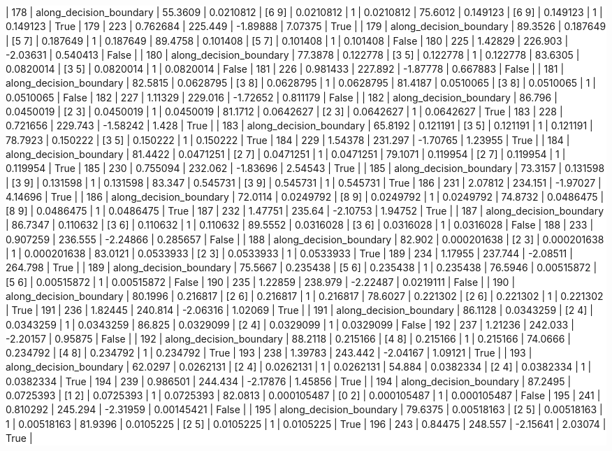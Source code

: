| 178 | along_decision_boundary |     55.3609 | 0.0210812   | [6 9]    |   0.0210812   |      1 | 0.0210812   |      75.6012 | 0.149123    | [6 9]     |    0.149123    |       1 | 0.149123    | True      |    179 |             223 |                0.762684 |              225.449   | -1.89888   |     7.07375     | True            |
| 179 | along_decision_boundary |     89.3526 | 0.187649    | [5 7]    |   0.187649    |      1 | 0.187649    |      89.4758 | 0.101408    | [5 7]     |    0.101408    |       1 | 0.101408    | False     |    180 |             225 |                1.42829  |              226.903   | -2.03631   |     0.540413    | False           |
| 180 | along_decision_boundary |     77.3878 | 0.122778    | [3 5]    |   0.122778    |      1 | 0.122778    |      83.6305 | 0.0820014   | [3 5]     |    0.0820014   |       1 | 0.0820014   | False     |    181 |             226 |                0.981433 |              227.892   | -1.87778   |     0.667883    | False           |
| 181 | along_decision_boundary |     82.5815 | 0.0628795   | [3 8]    |   0.0628795   |      1 | 0.0628795   |      81.4187 | 0.0510065   | [3 8]     |    0.0510065   |       1 | 0.0510065   | False     |    182 |             227 |                1.11329  |              229.016   | -1.72652   |     0.811179    | False           |
| 182 | along_decision_boundary |     86.796  | 0.0450019   | [2 3]    |   0.0450019   |      1 | 0.0450019   |      81.1712 | 0.0642627   | [2 3]     |    0.0642627   |       1 | 0.0642627   | True      |    183 |             228 |                0.721656 |              229.743   | -1.58242   |     1.428       | True            |
| 183 | along_decision_boundary |     65.8192 | 0.121191    | [3 5]    |   0.121191    |      1 | 0.121191    |      78.7923 | 0.150222    | [3 5]     |    0.150222    |       1 | 0.150222    | True      |    184 |             229 |                1.54378  |              231.297   | -1.70765   |     1.23955     | True            |
| 184 | along_decision_boundary |     81.4422 | 0.0471251   | [2 7]    |   0.0471251   |      1 | 0.0471251   |      79.1071 | 0.119954    | [2 7]     |    0.119954    |       1 | 0.119954    | True      |    185 |             230 |                0.755094 |              232.062   | -1.83696   |     2.54543     | True            |
| 185 | along_decision_boundary |     73.3157 | 0.131598    | [3 9]    |   0.131598    |      1 | 0.131598    |      83.347  | 0.545731    | [3 9]     |    0.545731    |       1 | 0.545731    | True      |    186 |             231 |                2.07812  |              234.151   | -1.97027   |     4.14696     | True            |
| 186 | along_decision_boundary |     72.0114 | 0.0249792   | [8 9]    |   0.0249792   |      1 | 0.0249792   |      74.8732 | 0.0486475   | [8 9]     |    0.0486475   |       1 | 0.0486475   | True      |    187 |             232 |                1.47751  |              235.64    | -2.10753   |     1.94752     | True            |
| 187 | along_decision_boundary |     86.7347 | 0.110632    | [3 6]    |   0.110632    |      1 | 0.110632    |      89.5552 | 0.0316028   | [3 6]     |    0.0316028   |       1 | 0.0316028   | False     |    188 |             233 |                0.907259 |              236.555   | -2.24866   |     0.285657    | False           |
| 188 | along_decision_boundary |     82.902  | 0.000201638 | [2 3]    |   0.000201638 |      1 | 0.000201638 |      83.0121 | 0.0533933   | [2 3]     |    0.0533933   |       1 | 0.0533933   | True      |    189 |             234 |                1.17955  |              237.744   | -2.08511   |   264.798       | True            |
| 189 | along_decision_boundary |     75.5667 | 0.235438    | [5 6]    |   0.235438    |      1 | 0.235438    |      76.5946 | 0.00515872  | [5 6]     |    0.00515872  |       1 | 0.00515872  | False     |    190 |             235 |                1.22859  |              238.979   | -2.22487   |     0.0219111   | False           |
| 190 | along_decision_boundary |     80.1996 | 0.216817    | [2 6]    |   0.216817    |      1 | 0.216817    |      78.6027 | 0.221302    | [2 6]     |    0.221302    |       1 | 0.221302    | True      |    191 |             236 |                1.82445  |              240.814   | -2.06316   |     1.02069     | True            |
| 191 | along_decision_boundary |     86.1128 | 0.0343259   | [2 4]    |   0.0343259   |      1 | 0.0343259   |      86.825  | 0.0329099   | [2 4]     |    0.0329099   |       1 | 0.0329099   | False     |    192 |             237 |                1.21236  |              242.033   | -2.20157   |     0.95875     | False           |
| 192 | along_decision_boundary |     88.2118 | 0.215166    | [4 8]    |   0.215166    |      1 | 0.215166    |      74.0666 | 0.234792    | [4 8]     |    0.234792    |       1 | 0.234792    | True      |    193 |             238 |                1.39783  |              243.442   | -2.04167   |     1.09121     | True            |
| 193 | along_decision_boundary |     62.0297 | 0.0262131   | [2 4]    |   0.0262131   |      1 | 0.0262131   |      54.884  | 0.0382334   | [2 4]     |    0.0382334   |       1 | 0.0382334   | True      |    194 |             239 |                0.986501 |              244.434   | -2.17876   |     1.45856     | True            |
| 194 | along_decision_boundary |     87.2495 | 0.0725393   | [1 2]    |   0.0725393   |      1 | 0.0725393   |      82.0813 | 0.000105487 | [0 2]     |    0.000105487 |       1 | 0.000105487 | False     |    195 |             241 |                0.810292 |              245.294   | -2.31959   |     0.00145421  | False           |
| 195 | along_decision_boundary |     79.6375 | 0.00518163  | [2 5]    |   0.00518163  |      1 | 0.00518163  |      81.9396 | 0.0105225   | [2 5]     |    0.0105225   |       1 | 0.0105225   | True      |    196 |             243 |                0.84475  |              248.557   | -2.15641   |     2.03074     | True            |